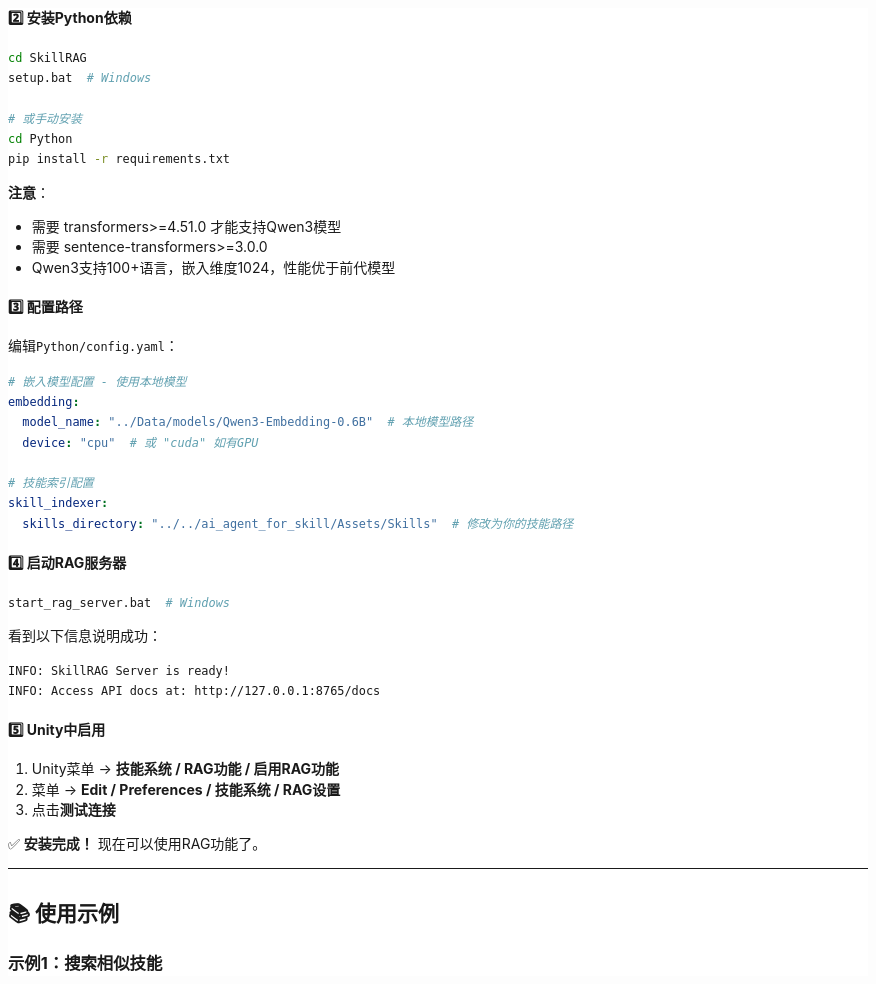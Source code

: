 #### 2️⃣ 安装Python依赖

```bash
cd SkillRAG
setup.bat  # Windows

# 或手动安装
cd Python
pip install -r requirements.txt
```

**注意**：
- 需要 transformers>=4.51.0 才能支持Qwen3模型
- 需要 sentence-transformers>=3.0.0
- Qwen3支持100+语言，嵌入维度1024，性能优于前代模型

#### 3️⃣ 配置路径

编辑`Python/config.yaml`：

```yaml
# 嵌入模型配置 - 使用本地模型
embedding:
  model_name: "../Data/models/Qwen3-Embedding-0.6B"  # 本地模型路径
  device: "cpu"  # 或 "cuda" 如有GPU

# 技能索引配置
skill_indexer:
  skills_directory: "../../ai_agent_for_skill/Assets/Skills"  # 修改为你的技能路径
```

#### 4️⃣ 启动RAG服务器

```bash
start_rag_server.bat  # Windows
```

看到以下信息说明成功：
```
INFO: SkillRAG Server is ready!
INFO: Access API docs at: http://127.0.0.1:8765/docs
```

#### 5️⃣ Unity中启用

1. Unity菜单 → **技能系统 / RAG功能 / 启用RAG功能**
2. 菜单 → **Edit / Preferences / 技能系统 / RAG设置**
3. 点击**测试连接**

✅ **安装完成！** 现在可以使用RAG功能了。

---

## 📚 使用示例

### 示例1：搜索相似技能
